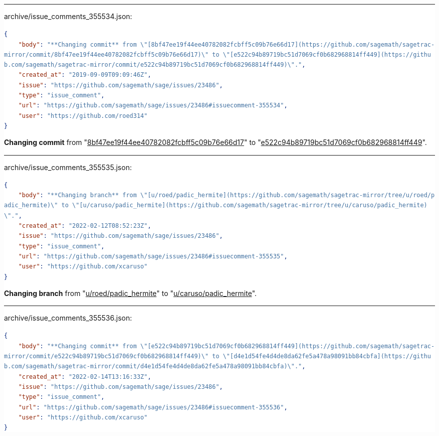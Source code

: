 

---

archive/issue_comments_355534.json:
```json
{
    "body": "**Changing commit** from \"[8bf47ee19f44ee40782082fcbff5c09b76e66d17](https://github.com/sagemath/sagetrac-mirror/commit/8bf47ee19f44ee40782082fcbff5c09b76e66d17)\" to \"[e522c94b89719bc51d7069cf0b682968814ff449](https://github.com/sagemath/sagetrac-mirror/commit/e522c94b89719bc51d7069cf0b682968814ff449)\".",
    "created_at": "2019-09-09T09:09:46Z",
    "issue": "https://github.com/sagemath/sage/issues/23486",
    "type": "issue_comment",
    "url": "https://github.com/sagemath/sage/issues/23486#issuecomment-355534",
    "user": "https://github.com/roed314"
}
```

**Changing commit** from "[8bf47ee19f44ee40782082fcbff5c09b76e66d17](https://github.com/sagemath/sagetrac-mirror/commit/8bf47ee19f44ee40782082fcbff5c09b76e66d17)" to "[e522c94b89719bc51d7069cf0b682968814ff449](https://github.com/sagemath/sagetrac-mirror/commit/e522c94b89719bc51d7069cf0b682968814ff449)".



---

archive/issue_comments_355535.json:
```json
{
    "body": "**Changing branch** from \"[u/roed/padic_hermite](https://github.com/sagemath/sagetrac-mirror/tree/u/roed/padic_hermite)\" to \"[u/caruso/padic_hermite](https://github.com/sagemath/sagetrac-mirror/tree/u/caruso/padic_hermite)\".",
    "created_at": "2022-02-12T08:52:23Z",
    "issue": "https://github.com/sagemath/sage/issues/23486",
    "type": "issue_comment",
    "url": "https://github.com/sagemath/sage/issues/23486#issuecomment-355535",
    "user": "https://github.com/xcaruso"
}
```

**Changing branch** from "[u/roed/padic_hermite](https://github.com/sagemath/sagetrac-mirror/tree/u/roed/padic_hermite)" to "[u/caruso/padic_hermite](https://github.com/sagemath/sagetrac-mirror/tree/u/caruso/padic_hermite)".



---

archive/issue_comments_355536.json:
```json
{
    "body": "**Changing commit** from \"[e522c94b89719bc51d7069cf0b682968814ff449](https://github.com/sagemath/sagetrac-mirror/commit/e522c94b89719bc51d7069cf0b682968814ff449)\" to \"[d4e1d54fe4d4de8da62fe5a478a98091bb84cbfa](https://github.com/sagemath/sagetrac-mirror/commit/d4e1d54fe4d4de8da62fe5a478a98091bb84cbfa)\".",
    "created_at": "2022-02-14T13:16:33Z",
    "issue": "https://github.com/sagemath/sage/issues/23486",
    "type": "issue_comment",
    "url": "https://github.com/sagemath/sage/issues/23486#issuecomment-355536",
    "user": "https://github.com/xcaruso"
}
```
